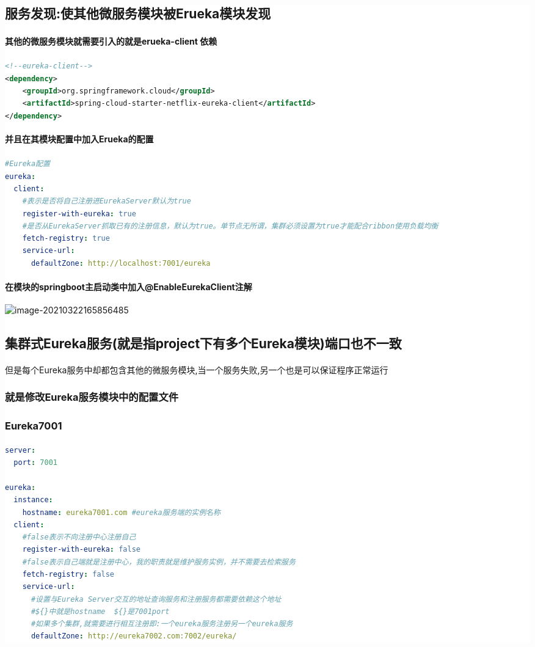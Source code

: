 

## 服务发现:使其他微服务模块被Erueka模块发现

#### 其他的微服务模块就需要引入的就是erueka-client 依赖

```xml
<!--eureka-client-->
<dependency>
	<groupId>org.springframework.cloud</groupId>
    <artifactId>spring-cloud-starter-netflix-eureka-client</artifactId>
</dependency>
```

#### 并且在其模块配置中加入Erueka的配置

```yml
#Eureka配置
eureka:
  client:
    #表示是否将自己注册进EurekaServer默认为true
    register-with-eureka: true
    #是否从EurekaServer抓取已有的注册信息，默认为true。单节点无所谓，集群必须设置为true才能配合ribbon使用负载均衡
    fetch-registry: true
    service-url:
      defaultZone: http://localhost:7001/eureka
```

#### 在模块的springboot主启动类中加入@EnableEurekaClient注解

![image-20210322165856485](C:\Users\Administrator.MACHENI-KA32LTP\AppData\Roaming\Typora\typora-user-images\image-20210322165856485.png)

## 集群式Eureka服务(就是指project下有多个Eureka模块)端口也不一致

但是每个Eureka服务中却都包含其他的微服务模块,当一个服务失败,另一个也是可以保证程序正常运行

### 就是修改Eureka服务模块中的配置文件

### Eureka7001

```yml
server:
  port: 7001

eureka:
  instance:
    hostname: eureka7001.com #eureka服务端的实例名称
  client:
    #false表示不向注册中心注册自己
    register-with-eureka: false
    #false表示自己端就是注册中心，我的职责就是维护服务实例，并不需要去检索服务
    fetch-registry: false
    service-url:
      #设置与Eureka Server交互的地址查询服务和注册服务都需要依赖这个地址
      #${}中就是hostname  ${}是7001port
      #如果多个集群,就需要进行相互注册即:一个eureka服务注册另一个eureka服务
      defaultZone: http://eureka7002.com:7002/eureka/
```
